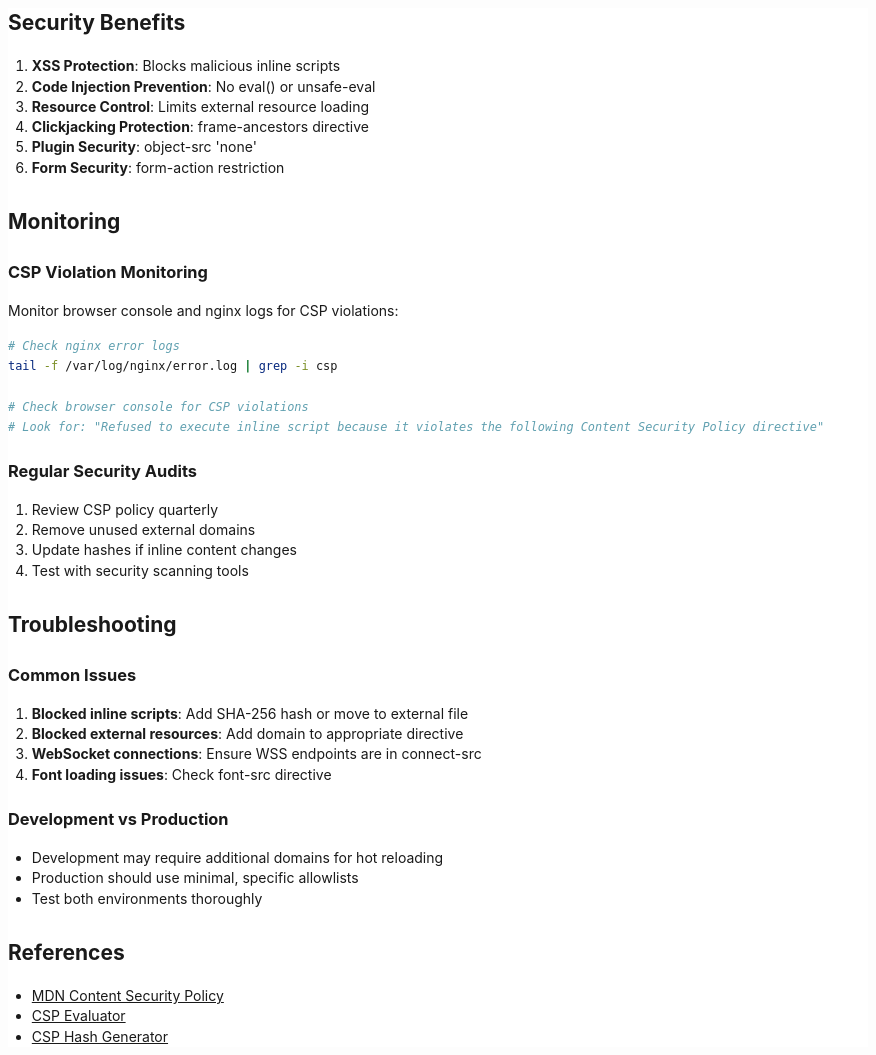 ## Security Benefits

1. **XSS Protection**: Blocks malicious inline scripts
2. **Code Injection Prevention**: No eval() or unsafe-eval
3. **Resource Control**: Limits external resource loading
4. **Clickjacking Protection**: frame-ancestors directive
5. **Plugin Security**: object-src 'none'
6. **Form Security**: form-action restriction

## Monitoring

### CSP Violation Monitoring

Monitor browser console and nginx logs for CSP violations:

```bash
# Check nginx error logs
tail -f /var/log/nginx/error.log | grep -i csp

# Check browser console for CSP violations
# Look for: "Refused to execute inline script because it violates the following Content Security Policy directive"
```

### Regular Security Audits

1. Review CSP policy quarterly
2. Remove unused external domains
3. Update hashes if inline content changes
4. Test with security scanning tools

## Troubleshooting

### Common Issues

1. **Blocked inline scripts**: Add SHA-256 hash or move to external file
2. **Blocked external resources**: Add domain to appropriate directive
3. **WebSocket connections**: Ensure WSS endpoints are in connect-src
4. **Font loading issues**: Check font-src directive

### Development vs Production

- Development may require additional domains for hot reloading
- Production should use minimal, specific allowlists
- Test both environments thoroughly

## References

- [MDN Content Security Policy](https://developer.mozilla.org/en-US/docs/Web/HTTP/CSP)
- [CSP Evaluator](https://csp-evaluator.withgoogle.com/)
- [CSP Hash Generator](https://report-uri.com/home/hash)
